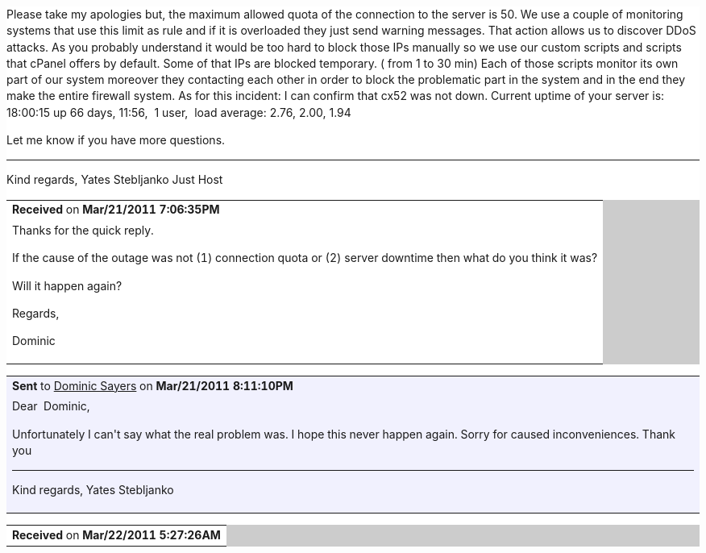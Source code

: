 Please take my apologies but, the maximum allowed quota of the connection to
the server is 50. We use a couple of monitoring systems that use this limit as
rule and if it is overloaded they just send warning messages. That action
allows us to discover DDoS attacks. As you probably understand it would be too
hard to block those IPs manually so we use our custom scripts and scripts that
cPanel offers by default. Some of that IPs are blocked temporary. ( from 1 to
30 min)
Each of those scripts monitor its own part of our system moreover they
contacting each other in order to block the problematic part in the system and
in the end they make the entire firewall system.
As for this incident: I can confirm that cx52 was not down. Current uptime of
your server is: 18:00:15 up 66 days, 11:56,  1 user,  load average: 2.76, 2.00,
1.94

Let me know if you have more questions.
- - - - - - -
Kind regards,
Yates Stebljanko
Just Host</td>
</tr>
</tbody>
</table>
<table border="0" cellspacing="1" cellpadding="4" width="100%" bgcolor="#CCCCCC">
<tbody>
<tr height="10">
<td bgcolor="#ffffff"><strong>Received</strong> on <strong>Mar/21/2011 7:06:35PM</strong></td>
</tr>
<tr>
<td valign="top" bgcolor="#ffffff">Thanks for the quick reply.

If the cause of the outage was not (1) connection quota or (2) server
downtime then what do you think it was?

Will it happen again?

Regards,

Dominic</td>
</tr>
</tbody>
</table>
<table border="0" cellspacing="1" cellpadding="4" width="100%" bgcolor="#CCCCCC">
<tbody>
<tr height="10">
<td bgcolor="#f1f1fe"><strong>Sent</strong> to <a title="Dominic Sayers &lt;dominic@sayers.cc&gt;" href="mailto:Dominic Sayers &lt;dominic@sayers.cc&gt;">Dominic Sayers</a> on <strong>Mar/21/2011 8:11:10PM</strong></td>
</tr>
<tr>
<td valign="top" bgcolor="#f1f1fe">Dear  Dominic,

Unfortunately I can't say what the real problem was.
I hope this never happen again.
Sorry for caused inconveniences.
Thank you
- - - - - - -
Kind regards,
Yates Stebljanko</td>
</tr>
</tbody>
</table>
<table border="0" cellspacing="1" cellpadding="4" width="100%" bgcolor="#CCCCCC">
<tbody>
<tr height="10">
<td bgcolor="#ffffff"><strong>Received</strong> on <strong>Mar/22/2011 5:27:26AM</strong></td>
</tr>